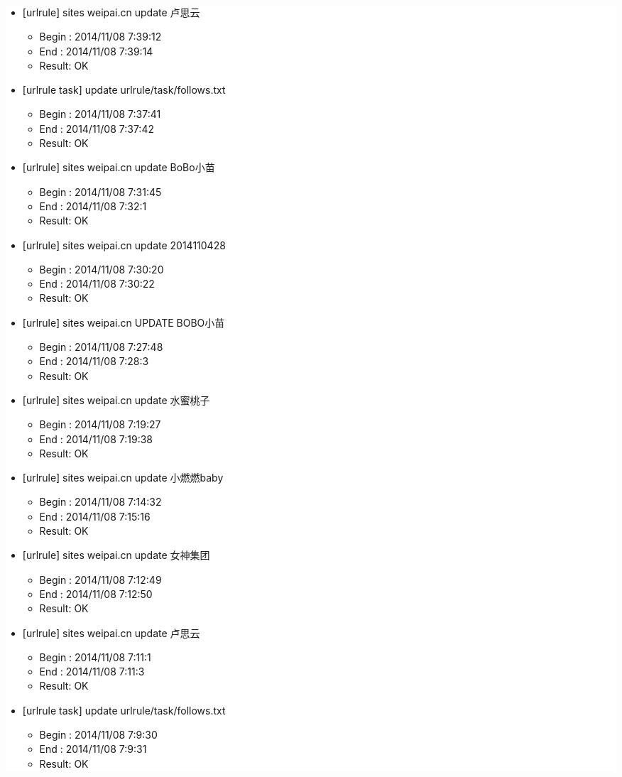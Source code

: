 * [urlrule] sites weipai.cn update 卢思云

    * Begin : 2014/11/08 7:39:12
    * End   : 2014/11/08 7:39:14
    * Result: OK

* [urlrule task] update urlrule/task/follows.txt

    * Begin : 2014/11/08 7:37:41
    * End   : 2014/11/08 7:37:42
    * Result: OK

* [urlrule] sites weipai.cn update BoBo小苗

    * Begin : 2014/11/08 7:31:45
    * End   : 2014/11/08 7:32:1
    * Result: OK

* [urlrule] sites weipai.cn update 2014110428

    * Begin : 2014/11/08 7:30:20
    * End   : 2014/11/08 7:30:22
    * Result: OK

* [urlrule] sites weipai.cn UPDATE BOBO小苗


    * Begin : 2014/11/08 7:27:48
    * End   : 2014/11/08 7:28:3
    * Result: OK

* [urlrule] sites weipai.cn update 水蜜桃子

    * Begin : 2014/11/08 7:19:27
    * End   : 2014/11/08 7:19:38
    * Result: OK

* [urlrule] sites weipai.cn update 小燃燃baby

    * Begin : 2014/11/08 7:14:32
    * End   : 2014/11/08 7:15:16
    * Result: OK

* [urlrule] sites weipai.cn update 女神集团

    * Begin : 2014/11/08 7:12:49
    * End   : 2014/11/08 7:12:50
    * Result: OK

* [urlrule] sites weipai.cn update 卢思云

    * Begin : 2014/11/08 7:11:1
    * End   : 2014/11/08 7:11:3
    * Result: OK

* [urlrule task] update urlrule/task/follows.txt

    * Begin : 2014/11/08 7:9:30
    * End   : 2014/11/08 7:9:31
    * Result: OK
